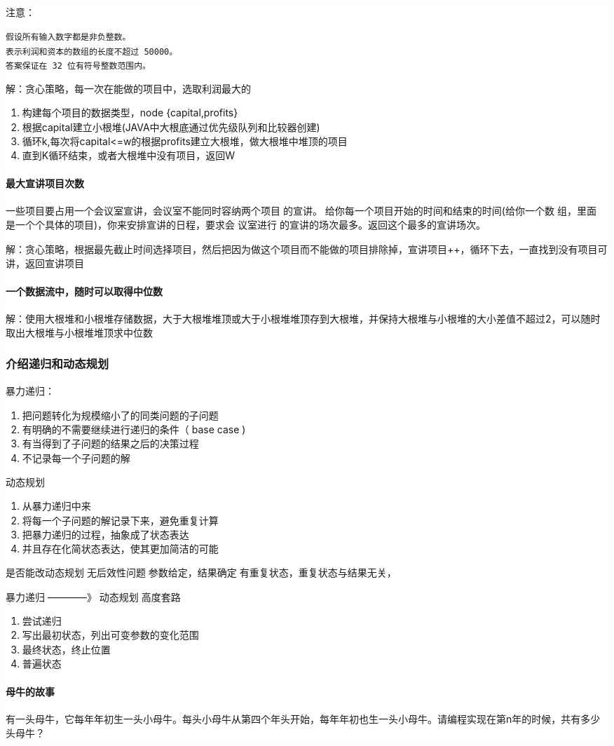 注意：
```text
假设所有输入数字都是非负整数。
表示利润和资本的数组的长度不超过 50000。
答案保证在 32 位有符号整数范围内。
```


解：贪心策略，每一次在能做的项目中，选取利润最大的
1. 构建每个项目的数据类型，node {capital,profits}
2. 根据capital建立小根堆(JAVA中大根底通过优先级队列和比较器创建)
3. 循环k,每次将capital<=w的根据profits建立大根堆，做大根堆中堆顶的项目
4. 直到K循环结束，或者大根堆中没有项目，返回W


#### 最大宣讲项目次数
一些项目要占用一个会议室宣讲，会议室不能同时容纳两个项目 的宣讲。 给你每一个项目开始的时间和结束的时间(给你一个数 组，里面 是一个个具体的项目)，你来安排宣讲的日程，要求会 议室进行 的宣讲的场次最多。返回这个最多的宣讲场次。

解：贪心策略，根据最先截止时间选择项目，然后把因为做这个项目而不能做的项目排除掉，宣讲项目++，循环下去，一直找到没有项目可讲，返回宣讲项目

#### 一个数据流中，随时可以取得中位数
解：使用大根堆和小根堆存储数据，大于大根堆堆顶或大于小根堆堆顶存到大根堆，并保持大根堆与小根堆的大小差值不超过2，可以随时取出大根堆与小根堆堆顶求中位数



### 介绍递归和动态规划

暴力递归： 
1. 把问题转化为规模缩小了的同类问题的子问题 
2. 有明确的不需要继续进行递归的条件（ base case ) 
3. 有当得到了子问题的结果之后的决策过程 
4. 不记录每一个子问题的解

动态规划 
1. 从暴力递归中来 
2. 将每一个子问题的解记录下来，避免重复计算 
3. 把暴力递归的过程，抽象成了状态表达 
4. 并且存在化简状态表达，使其更加简洁的可能


是否能改动态规划
    无后效性问题
        参数给定，结果确定
        有重复状态，重复状态与结果无关，


暴力递归 ————》 动态规划         高度套路
1. 尝试递归
2. 写出最初状态，列出可变参数的变化范围
3. 最终状态，终止位置
3. 普遍状态
 



#### 母牛的故事
有一头母牛，它每年年初生一头小母牛。每头小母牛从第四个年头开始，每年年初也生一头小母牛。请编程实现在第n年的时候，共有多少头母牛？ 
